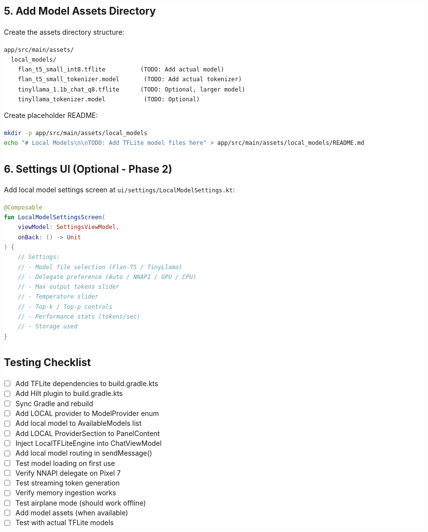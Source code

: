 
## 5. Add Model Assets Directory

Create the assets directory structure:
```
app/src/main/assets/
  local_models/
    flan_t5_small_int8.tflite          (TODO: Add actual model)
    flan_t5_small_tokenizer.model       (TODO: Add actual tokenizer)
    tinyllama_1.1b_chat_q8.tflite      (TODO: Optional, larger model)
    tinyllama_tokenizer.model           (TODO: Optional)
```

Create placeholder README:
```bash
mkdir -p app/src/main/assets/local_models
echo "# Local Models\n\nTODO: Add TFLite model files here" > app/src/main/assets/local_models/README.md
```

## 6. Settings UI (Optional - Phase 2)

Add local model settings screen at `ui/settings/LocalModelSettings.kt`:

```kotlin
@Composable
fun LocalModelSettingsScreen(
    viewModel: SettingsViewModel,
    onBack: () -> Unit
) {
    // Settings:
    // - Model file selection (Flan-T5 / TinyLlama)
    // - Delegate preference (Auto / NNAPI / GPU / CPU)
    // - Max output tokens slider
    // - Temperature slider
    // - Top-k / Top-p controls
    // - Performance stats (tokens/sec)
    // - Storage used
}
```

## Testing Checklist

- [ ] Add TFLite dependencies to build.gradle.kts
- [ ] Add Hilt plugin to build.gradle.kts
- [ ] Sync Gradle and rebuild
- [ ] Add LOCAL provider to ModelProvider enum
- [ ] Add local model to AvailableModels list
- [ ] Add LOCAL ProviderSection to PanelContent
- [ ] Inject LocalTFLiteEngine into ChatViewModel
- [ ] Add local model routing in sendMessage()
- [ ] Test model loading on first use
- [ ] Verify NNAPI delegate on Pixel 7
- [ ] Test streaming token generation
- [ ] Verify memory ingestion works
- [ ] Test airplane mode (should work offline)
- [ ] Add model assets (when available)
- [ ] Test with actual TFLite models
